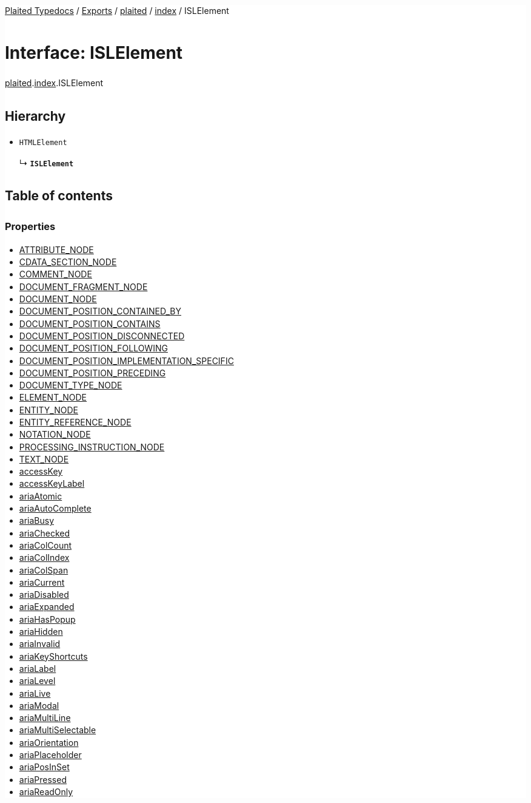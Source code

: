 [Plaited Typedocs](../README.md) / [Exports](../modules.md) / [plaited](../modules/plaited.md) / [index](../modules/plaited.index.md) / ISLElement

# Interface: ISLElement

[plaited](../modules/plaited.md).[index](../modules/plaited.index.md).ISLElement

## Hierarchy

- `HTMLElement`

  ↳ **`ISLElement`**

## Table of contents

### Properties

- [ATTRIBUTE\_NODE](plaited.index.ISLElement.md#attribute_node)
- [CDATA\_SECTION\_NODE](plaited.index.ISLElement.md#cdata_section_node)
- [COMMENT\_NODE](plaited.index.ISLElement.md#comment_node)
- [DOCUMENT\_FRAGMENT\_NODE](plaited.index.ISLElement.md#document_fragment_node)
- [DOCUMENT\_NODE](plaited.index.ISLElement.md#document_node)
- [DOCUMENT\_POSITION\_CONTAINED\_BY](plaited.index.ISLElement.md#document_position_contained_by)
- [DOCUMENT\_POSITION\_CONTAINS](plaited.index.ISLElement.md#document_position_contains)
- [DOCUMENT\_POSITION\_DISCONNECTED](plaited.index.ISLElement.md#document_position_disconnected)
- [DOCUMENT\_POSITION\_FOLLOWING](plaited.index.ISLElement.md#document_position_following)
- [DOCUMENT\_POSITION\_IMPLEMENTATION\_SPECIFIC](plaited.index.ISLElement.md#document_position_implementation_specific)
- [DOCUMENT\_POSITION\_PRECEDING](plaited.index.ISLElement.md#document_position_preceding)
- [DOCUMENT\_TYPE\_NODE](plaited.index.ISLElement.md#document_type_node)
- [ELEMENT\_NODE](plaited.index.ISLElement.md#element_node)
- [ENTITY\_NODE](plaited.index.ISLElement.md#entity_node)
- [ENTITY\_REFERENCE\_NODE](plaited.index.ISLElement.md#entity_reference_node)
- [NOTATION\_NODE](plaited.index.ISLElement.md#notation_node)
- [PROCESSING\_INSTRUCTION\_NODE](plaited.index.ISLElement.md#processing_instruction_node)
- [TEXT\_NODE](plaited.index.ISLElement.md#text_node)
- [accessKey](plaited.index.ISLElement.md#accesskey)
- [accessKeyLabel](plaited.index.ISLElement.md#accesskeylabel)
- [ariaAtomic](plaited.index.ISLElement.md#ariaatomic)
- [ariaAutoComplete](plaited.index.ISLElement.md#ariaautocomplete)
- [ariaBusy](plaited.index.ISLElement.md#ariabusy)
- [ariaChecked](plaited.index.ISLElement.md#ariachecked)
- [ariaColCount](plaited.index.ISLElement.md#ariacolcount)
- [ariaColIndex](plaited.index.ISLElement.md#ariacolindex)
- [ariaColSpan](plaited.index.ISLElement.md#ariacolspan)
- [ariaCurrent](plaited.index.ISLElement.md#ariacurrent)
- [ariaDisabled](plaited.index.ISLElement.md#ariadisabled)
- [ariaExpanded](plaited.index.ISLElement.md#ariaexpanded)
- [ariaHasPopup](plaited.index.ISLElement.md#ariahaspopup)
- [ariaHidden](plaited.index.ISLElement.md#ariahidden)
- [ariaInvalid](plaited.index.ISLElement.md#ariainvalid)
- [ariaKeyShortcuts](plaited.index.ISLElement.md#ariakeyshortcuts)
- [ariaLabel](plaited.index.ISLElement.md#arialabel)
- [ariaLevel](plaited.index.ISLElement.md#arialevel)
- [ariaLive](plaited.index.ISLElement.md#arialive)
- [ariaModal](plaited.index.ISLElement.md#ariamodal)
- [ariaMultiLine](plaited.index.ISLElement.md#ariamultiline)
- [ariaMultiSelectable](plaited.index.ISLElement.md#ariamultiselectable)
- [ariaOrientation](plaited.index.ISLElement.md#ariaorientation)
- [ariaPlaceholder](plaited.index.ISLElement.md#ariaplaceholder)
- [ariaPosInSet](plaited.index.ISLElement.md#ariaposinset)
- [ariaPressed](plaited.index.ISLElement.md#ariapressed)
- [ariaReadOnly](plaited.index.ISLElement.md#ariareadonly)